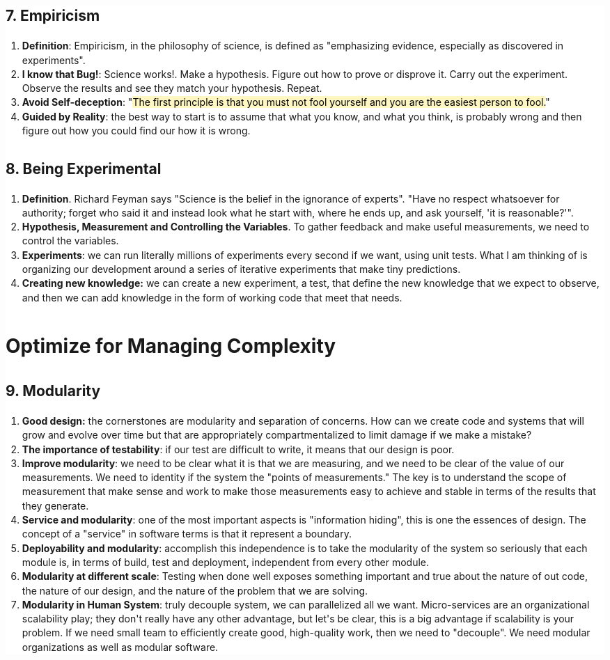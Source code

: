 <a name="7_empiricism"></a>
## 7. Empiricism

1. **Definition**: Empiricism, in the philosophy of science, is defined as "emphasizing evidence, especially as discovered in experiments".
2. **I know that Bug!**: Science works!. Make a hypothesis. Figure out how to prove or disprove it. Carry out the experiment. Observe the results and see they match your hypothesis. Repeat.
3. **Avoid Self-deception**: "<mark style="background: #FFF3A3A6;">The first principle is that you must not fool yourself and you are the easiest person to fool.</mark>"
4. **Guided by Reality**: the best way to start is to assume that what you know, and what you think, is probably wrong and then figure out how you could find our how it is wrong.

<a name="8_being_experimental"></a>
## 8. Being Experimental

1. **Definition**. Richard Feyman says "Science is the belief in the ignorance of experts". "Have no respect whatsoever for authority; forget who said it and instead look what he start with, where he ends up, and ask yourself, 'it is reasonable?'".
2. **Hypothesis, Measurement and Controlling the Variables**. To gather feedback and make useful measurements, we need to control the variables.
3. **Experiments**: we can run literally millions of experiments every second if we want, using unit tests. What I am thinking of is organizing our development around a series of iterative experiments that make tiny predictions.
4. **Creating new knowledge:** we can create a new experiment, a test, that define the new knowledge that we expect to observe, and then we can add knowledge in the form of working code that meet that needs.

<a name="optimize_managing_complexity"></a>
# Optimize for Managing Complexity

<a name="9_modularity"></a>
## 9. Modularity

1. **Good design:** the cornerstones are modularity and separation of concerns. How can we create code and systems that will grow and evolve over time but that are appropriately compartmentalized to limit damage if we make a mistake?
2. **The importance of testability**: if our test are difficult to write, it means that our design is poor.
3. **Improve modularity**: we need to be clear what it is that we are measuring, and we need to be clear of the value of our measurements. We need to identity if the system the "points of measurements." The key is to understand the scope of measurement that make sense and work to make those measurements easy to achieve and stable in terms of the results that they generate.
4. **Service and modularity**: one of the most important aspects is "information hiding", this is one the essences of design. The concept of a "service" in software terms is that it represent a boundary.
5. **Deployability and modularity**: accomplish this independence is to take the modularity of the system so seriously that each module is, in terms of build, test and deployment, independent from every other module.
6. **Modularity at different scale**: Testing when done well exposes something important and true about the nature of out code, the nature of our design, and the nature of the problem that we are solving.
7. **Modularity in Human System**: truly decouple system, we can parallelized all we want. Micro-services are an organizational scalability play; they don't really have any other advantage, but let's be clear, this is a big advantage if scalability is your problem. If we need small team to efficiently create good, high-quality work, then we need to "decouple". We need modular organizations as well as modular software. 
